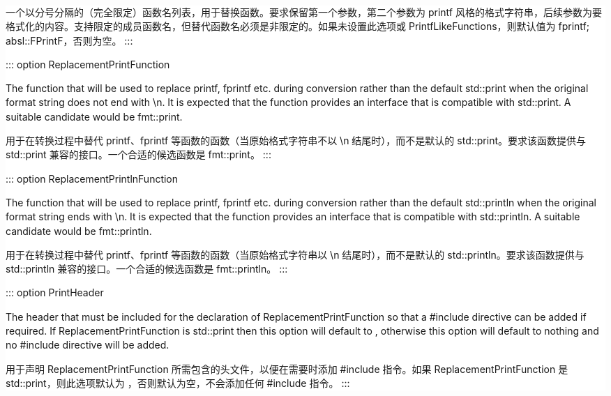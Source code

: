 一个以分号分隔的（完全限定）函数名列表，用于替换函数。要求保留第一个参数，第二个参数为 printf 风格的格式字符串，后续参数为要格式化的内容。支持限定的成员函数名，但替代函数名必须是非限定的。如果未设置此选项或 PrintfLikeFunctions，则默认值为 fprintf; absl::FPrintF，否则为空。
:::

::: option
ReplacementPrintFunction

The function that will be used to replace printf, fprintf etc. during conversion rather than the default std::print when the original format string does not end with \n. It is expected that the function provides an interface that is compatible with std::print. A suitable candidate would be fmt::print.

用于在转换过程中替代 printf、fprintf 等函数的函数（当原始格式字符串不以 \n 结尾时），而不是默认的 std::print。要求该函数提供与 std::print 兼容的接口。一个合适的候选函数是 fmt::print。
:::

::: option
ReplacementPrintlnFunction

The function that will be used to replace printf, fprintf etc. during conversion rather than the default std::println when the original format string ends with \n. It is expected that the function provides an interface that is compatible with std::println. A suitable candidate would be fmt::println.

用于在转换过程中替代 printf、fprintf 等函数的函数（当原始格式字符串以 \n 结尾时），而不是默认的 std::println。要求该函数提供与 std::println 兼容的接口。一个合适的候选函数是 fmt::println。
:::

::: option
PrintHeader

The header that must be included for the declaration of ReplacementPrintFunction so that a #include directive can be added if required. If ReplacementPrintFunction is std::print then this option will default to <print>, otherwise this option will default to nothing and no #include directive will be added.

用于声明 ReplacementPrintFunction 所需包含的头文件，以便在需要时添加 #include 指令。如果 ReplacementPrintFunction 是 std::print，则此选项默认为 <print>，否则默认为空，不会添加任何 #include 指令。
:::
